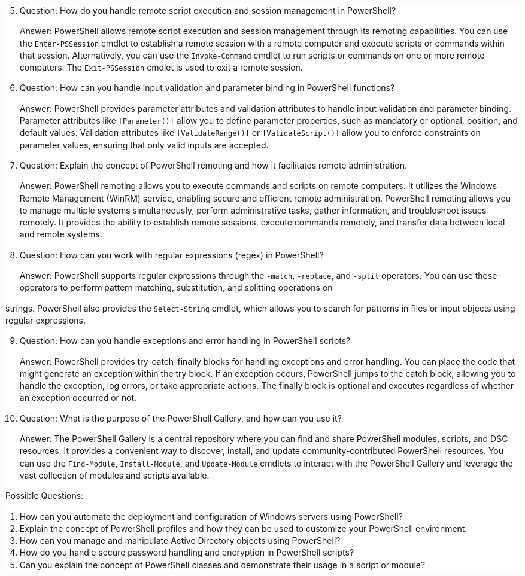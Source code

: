 5. Question: How do you handle remote script execution and session management in PowerShell?

   Answer: PowerShell allows remote script execution and session management through its remoting capabilities. You can use the `Enter-PSSession` cmdlet to establish a remote session with a remote computer and execute scripts or commands within that session. Alternatively, you can use the `Invoke-Command` cmdlet to run scripts or commands on one or more remote computers. The `Exit-PSSession` cmdlet is used to exit a remote session.

6. Question: How can you handle input validation and parameter binding in PowerShell functions?

   Answer: PowerShell provides parameter attributes and validation attributes to handle input validation and parameter binding. Parameter attributes like `[Parameter()]` allow you to define parameter properties, such as mandatory or optional, position, and default values. Validation attributes like `[ValidateRange()]` or `[ValidateScript()]` allow you to enforce constraints on parameter values, ensuring that only valid inputs are accepted.

7. Question: Explain the concept of PowerShell remoting and how it facilitates remote administration.

   Answer: PowerShell remoting allows you to execute commands and scripts on remote computers. It utilizes the Windows Remote Management (WinRM) service, enabling secure and efficient remote administration. PowerShell remoting allows you to manage multiple systems simultaneously, perform administrative tasks, gather information, and troubleshoot issues remotely. It provides the ability to establish remote sessions, execute commands remotely, and transfer data between local and remote systems.

8. Question: How can you work with regular expressions (regex) in PowerShell?

   Answer: PowerShell supports regular expressions through the `-match`, `-replace`, and `-split` operators. You can use these operators to perform pattern matching, substitution, and splitting operations on

 strings. PowerShell also provides the `Select-String` cmdlet, which allows you to search for patterns in files or input objects using regular expressions.

9. Question: How can you handle exceptions and error handling in PowerShell scripts?

   Answer: PowerShell provides try-catch-finally blocks for handling exceptions and error handling. You can place the code that might generate an exception within the try block. If an exception occurs, PowerShell jumps to the catch block, allowing you to handle the exception, log errors, or take appropriate actions. The finally block is optional and executes regardless of whether an exception occurred or not.

10. Question: What is the purpose of the PowerShell Gallery, and how can you use it?

    Answer: The PowerShell Gallery is a central repository where you can find and share PowerShell modules, scripts, and DSC resources. It provides a convenient way to discover, install, and update community-contributed PowerShell resources. You can use the `Find-Module`, `Install-Module`, and `Update-Module` cmdlets to interact with the PowerShell Gallery and leverage the vast collection of modules and scripts available.

Possible Questions:
1. How can you automate the deployment and configuration of Windows servers using PowerShell?
2. Explain the concept of PowerShell profiles and how they can be used to customize your PowerShell environment.
3. How can you manage and manipulate Active Directory objects using PowerShell?
4. How do you handle secure password handling and encryption in PowerShell scripts?
5. Can you explain the concept of PowerShell classes and demonstrate their usage in a script or module?
